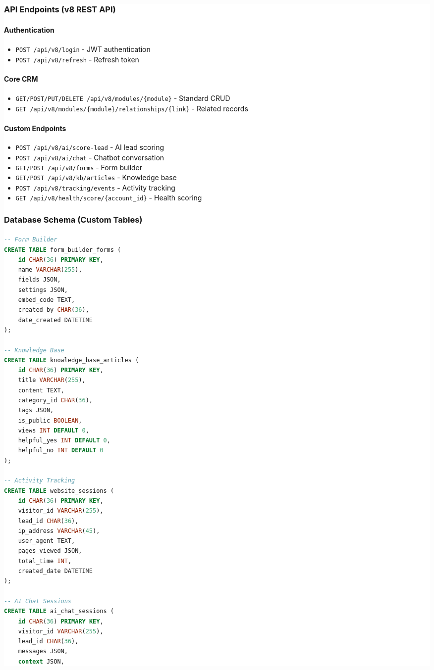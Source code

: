 ### API Endpoints (v8 REST API)

#### Authentication
- `POST /api/v8/login` - JWT authentication
- `POST /api/v8/refresh` - Refresh token

#### Core CRM
- `GET/POST/PUT/DELETE /api/v8/modules/{module}` - Standard CRUD
- `GET /api/v8/modules/{module}/relationships/{link}` - Related records

#### Custom Endpoints
- `POST /api/v8/ai/score-lead` - AI lead scoring
- `POST /api/v8/ai/chat` - Chatbot conversation
- `GET/POST /api/v8/forms` - Form builder
- `GET/POST /api/v8/kb/articles` - Knowledge base
- `POST /api/v8/tracking/events` - Activity tracking
- `GET /api/v8/health/score/{account_id}` - Health scoring

### Database Schema (Custom Tables)
```sql
-- Form Builder
CREATE TABLE form_builder_forms (
    id CHAR(36) PRIMARY KEY,
    name VARCHAR(255),
    fields JSON,
    settings JSON,
    embed_code TEXT,
    created_by CHAR(36),
    date_created DATETIME
);

-- Knowledge Base
CREATE TABLE knowledge_base_articles (
    id CHAR(36) PRIMARY KEY,
    title VARCHAR(255),
    content TEXT,
    category_id CHAR(36),
    tags JSON,
    is_public BOOLEAN,
    views INT DEFAULT 0,
    helpful_yes INT DEFAULT 0,
    helpful_no INT DEFAULT 0
);

-- Activity Tracking
CREATE TABLE website_sessions (
    id CHAR(36) PRIMARY KEY,
    visitor_id VARCHAR(255),
    lead_id CHAR(36),
    ip_address VARCHAR(45),
    user_agent TEXT,
    pages_viewed JSON,
    total_time INT,
    created_date DATETIME
);

-- AI Chat Sessions
CREATE TABLE ai_chat_sessions (
    id CHAR(36) PRIMARY KEY,
    visitor_id VARCHAR(255),
    lead_id CHAR(36),
    messages JSON,
    context JSON,
```